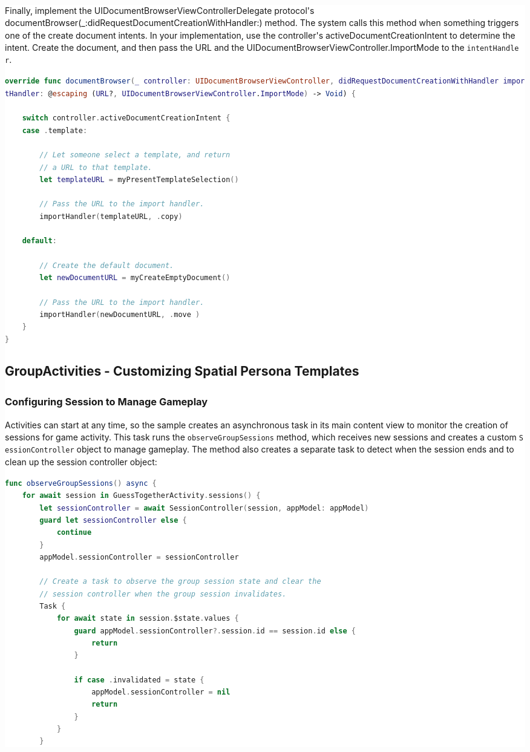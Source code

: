 Finally, implement the UIDocumentBrowserViewControllerDelegate protocol's documentBrowser(\_:didRequestDocumentCreationWithHandler:) method. The system calls this method when something triggers one of the create document intents. In your implementation, use the controller's activeDocumentCreationIntent to determine the intent. Create the document, and then pass the URL and the UIDocumentBrowserViewController.ImportMode to the `intentHandler`.

```swift
override func documentBrowser(_ controller: UIDocumentBrowserViewController, didRequestDocumentCreationWithHandler importHandler: @escaping (URL?, UIDocumentBrowserViewController.ImportMode) -> Void) {

    switch controller.activeDocumentCreationIntent {
    case .template:
        
        // Let someone select a template, and return
        // a URL to that template.
        let templateURL = myPresentTemplateSelection()
        
        // Pass the URL to the import handler.
        importHandler(templateURL, .copy)
        
    default:
        
        // Create the default document.
        let newDocumentURL = myCreateEmptyDocument()
        
        // Pass the URL to the import handler.
        importHandler(newDocumentURL, .move )
    }
}
```

## GroupActivities - Customizing Spatial Persona Templates

### Configuring Session to Manage Gameplay

Activities can start at any time, so the sample creates an asynchronous task in its main content view to monitor the creation of sessions for game activity. This task runs the `observeGroupSessions` method, which receives new sessions and creates a custom `SessionController` object to manage gameplay. The method also creates a separate task to detect when the session ends and to clean up the session controller object:

```swift
func observeGroupSessions() async {
    for await session in GuessTogetherActivity.sessions() {
        let sessionController = await SessionController(session, appModel: appModel)
        guard let sessionController else {
            continue
        }
        appModel.sessionController = sessionController

        // Create a task to observe the group session state and clear the
        // session controller when the group session invalidates.
        Task {
            for await state in session.$state.values {
                guard appModel.sessionController?.session.id == session.id else {
                    return
                }

                if case .invalidated = state {
                    appModel.sessionController = nil
                    return
                }
            }
        }
```
